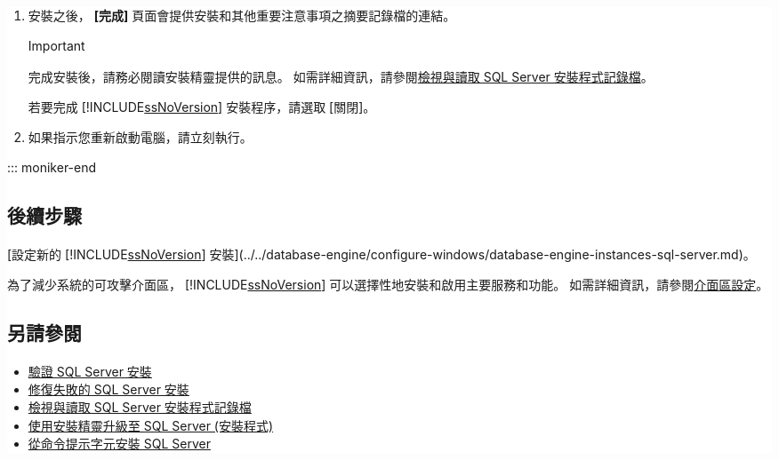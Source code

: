 1. 安裝之後， **[完成]** 頁面會提供安裝和其他重要注意事項之摘要記錄檔的連結。
  
    > [!IMPORTANT]
    > 完成安裝後，請務必閱讀安裝精靈提供的訊息。 如需詳細資訊，請參閱[檢視與讀取 SQL Server 安裝程式記錄檔](../../database-engine/install-windows/view-and-read-sql-server-setup-log-files.md)。

    若要完成 [!INCLUDE[ssNoVersion](../../includes/ssnoversion-md.md)] 安裝程序，請選取 [關閉]。  
  
1. 如果指示您重新啟動電腦，請立刻執行。

::: moniker-end

## <a name="next-steps"></a>後續步驟

[設定新的 [!INCLUDE[ssNoVersion](../../includes/ssnoversion-md.md)] 安裝](../../database-engine/configure-windows/database-engine-instances-sql-server.md)。  
  
為了減少系統的可攻擊介面區， [!INCLUDE[ssNoVersion](../../includes/ssnoversion-md.md)] 可以選擇性地安裝和啟用主要服務和功能。 如需詳細資訊，請參閱[介面區設定](../../relational-databases/security/surface-area-configuration.md)。  
  
## <a name="see-also"></a>另請參閱
  
* [驗證 SQL Server 安裝](../../database-engine/install-windows/validate-a-sql-server-installation.md)  
* [修復失敗的 SQL Server 安裝](../../database-engine/install-windows/repair-a-failed-sql-server-installation.md)
* [檢視與讀取 SQL Server 安裝程式記錄檔](../../database-engine/install-windows/view-and-read-sql-server-setup-log-files.md)
* [使用安裝精靈升級至 SQL Server &#40;安裝程式&#41;](../../database-engine/install-windows/upgrade-sql-server-using-the-installation-wizard-setup.md)
* [從命令提示字元安裝 SQL Server](./install-sql-server-from-the-command-prompt.md)